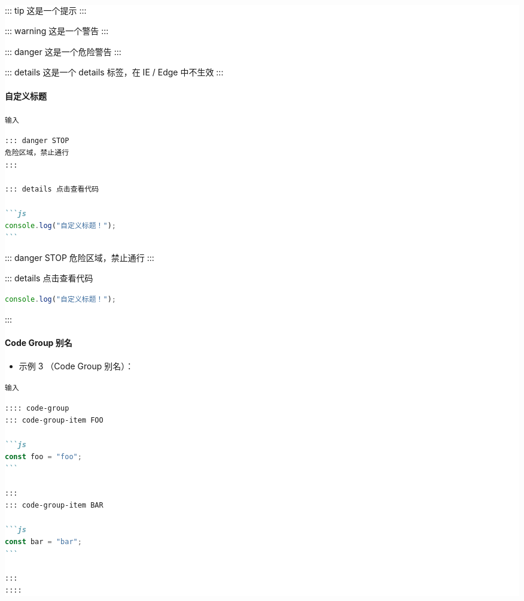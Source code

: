 ::: tip
这是一个提示
:::

::: warning
这是一个警告
:::

::: danger
这是一个危险警告
:::

::: details
这是一个 details 标签，在 IE / Edge 中不生效
:::

#### 自定义标题

`输入`

````md
::: danger STOP
危险区域，禁止通行
:::

::: details 点击查看代码

```js
console.log("自定义标题！");
```
````

::: danger STOP
危险区域，禁止通行
:::

::: details 点击查看代码

```js
console.log("自定义标题！");
```

:::

#### Code Group 别名

- 示例 3 （Code Group 别名）：

`输入`

````md
:::: code-group
::: code-group-item FOO

```js
const foo = "foo";
```

:::
::: code-group-item BAR

```js
const bar = "bar";
```

:::
::::
````
